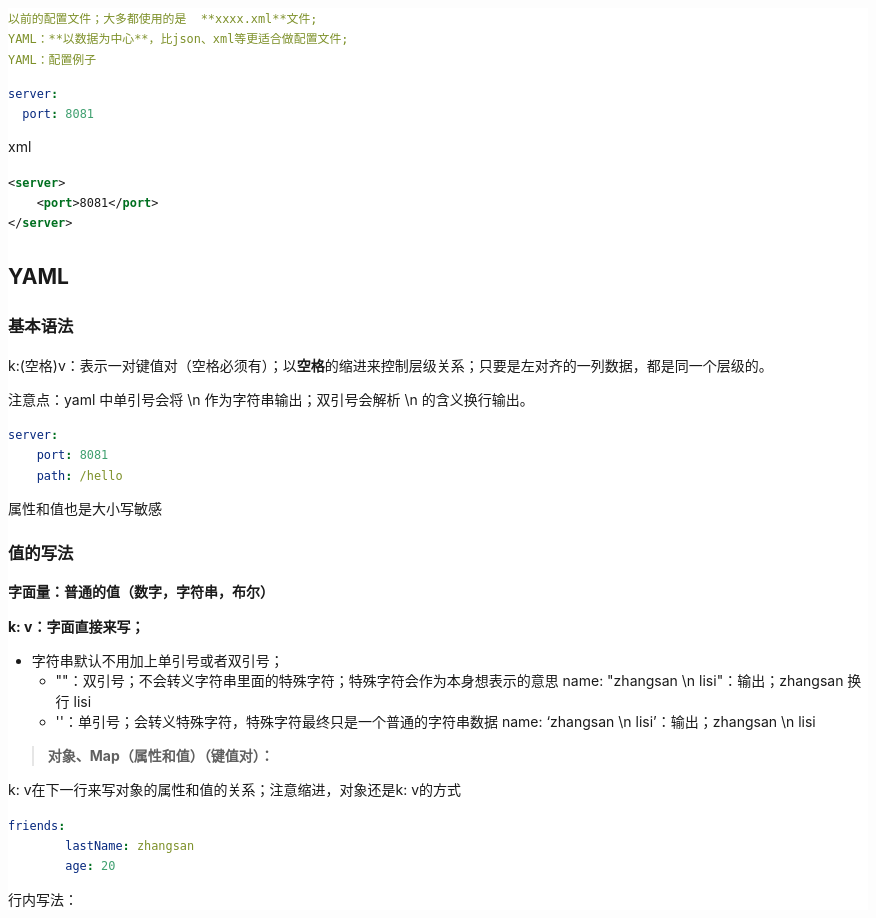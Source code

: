 ```yaml
以前的配置文件；大多都使用的是  **xxxx.xml**文件;
YAML：**以数据为中心**，比json、xml等更适合做配置文件;
YAML：配置例子
```

```yaml
server:
  port: 8081
```

xml

```xml
<server>
	<port>8081</port>
</server>
```

## YAML

### 基本语法

k:(空格)v：表示一对键值对（空格必须有）；以**空格**的缩进来控制层级关系；只要是左对齐的一列数据，都是同一个层级的。

注意点：yaml 中单引号会将 \n 作为字符串输出；双引号会解析 \n 的含义换行输出。

```yaml
server:
    port: 8081
    path: /hello
```

属性和值也是大小写敏感

### 值的写法

**字面量：普通的值（数字，字符串，布尔）**

**k: v：字面直接来写；**

- 字符串默认不用加上单引号或者双引号；
    - ""：双引号；不会转义字符串里面的特殊字符；特殊字符会作为本身想表示的意思
        name:   "zhangsan \n lisi"：输出；zhangsan 换行  lisi
    - ''：单引号；会转义特殊字符，特殊字符最终只是一个普通的字符串数据
        name:   ‘zhangsan \n lisi’：输出；zhangsan \n  lisi

> **对象、Map（属性和值）（键值对）：**

k: v在下一行来写对象的属性和值的关系；注意缩进，对象还是k: v的方式

```yaml
friends:
		lastName: zhangsan
		age: 20
```

行内写法：
